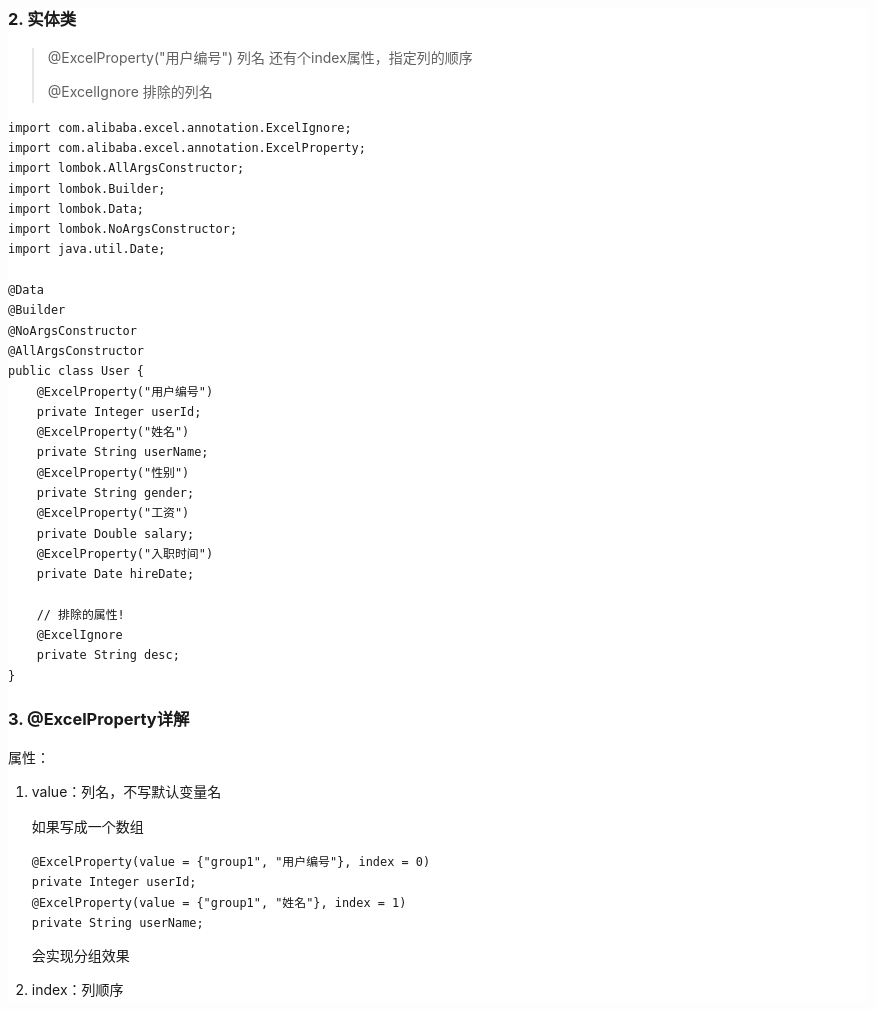 ### 2. 实体类

> @ExcelProperty("用户编号")    列名    还有个index属性，指定列的顺序
> 
> @ExcelIgnore    排除的列名

```
import com.alibaba.excel.annotation.ExcelIgnore;
import com.alibaba.excel.annotation.ExcelProperty;
import lombok.AllArgsConstructor;
import lombok.Builder;
import lombok.Data;
import lombok.NoArgsConstructor;
import java.util.Date;

@Data
@Builder
@NoArgsConstructor
@AllArgsConstructor
public class User {
    @ExcelProperty("用户编号")
    private Integer userId;
    @ExcelProperty("姓名")
    private String userName;
    @ExcelProperty("性别")
    private String gender;
    @ExcelProperty("工资")
    private Double salary;
    @ExcelProperty("入职时间")
    private Date hireDate;

    // 排除的属性!
    @ExcelIgnore
    private String desc;
}
```

### 3. @ExcelProperty详解

属性：

1. value：列名，不写默认变量名
   
   如果写成一个数组
   ```
   @ExcelProperty(value = {"group1", "用户编号"}, index = 0)
   private Integer userId;
   @ExcelProperty(value = {"group1", "姓名"}, index = 1)
   private String userName;
   ```
   
   会实现分组效果
2. index：列顺序
